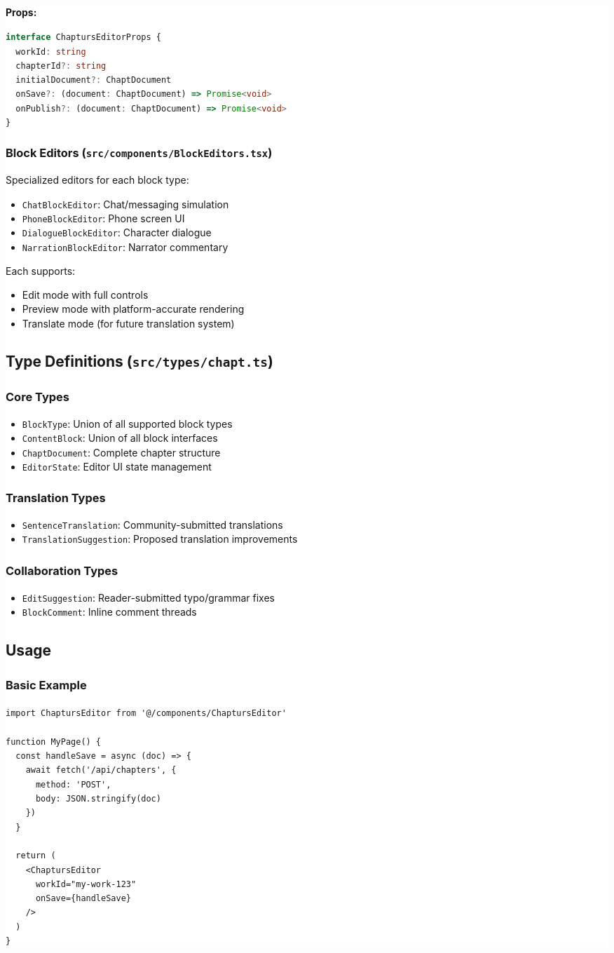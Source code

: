 **Props:**
```typescript
interface ChaptursEditorProps {
  workId: string
  chapterId?: string
  initialDocument?: ChaptDocument
  onSave?: (document: ChaptDocument) => Promise<void>
  onPublish?: (document: ChaptDocument) => Promise<void>
}
```

### Block Editors (`src/components/BlockEditors.tsx`)
Specialized editors for each block type:
- `ChatBlockEditor`: Chat/messaging simulation
- `PhoneBlockEditor`: Phone screen UI
- `DialogueBlockEditor`: Character dialogue
- `NarrationBlockEditor`: Narrator commentary

Each supports:
- Edit mode with full controls
- Preview mode with platform-accurate rendering
- Translate mode (for future translation system)

## Type Definitions (`src/types/chapt.ts`)

### Core Types
- `BlockType`: Union of all supported block types
- `ContentBlock`: Union of all block interfaces
- `ChaptDocument`: Complete chapter structure
- `EditorState`: Editor UI state management

### Translation Types
- `SentenceTranslation`: Community-submitted translations
- `TranslationSuggestion`: Proposed translation improvements

### Collaboration Types
- `EditSuggestion`: Reader-submitted typo/grammar fixes
- `BlockComment`: Inline comment threads

## Usage

### Basic Example
```tsx
import ChaptursEditor from '@/components/ChaptursEditor'

function MyPage() {
  const handleSave = async (doc) => {
    await fetch('/api/chapters', {
      method: 'POST',
      body: JSON.stringify(doc)
    })
  }

  return (
    <ChaptursEditor
      workId="my-work-123"
      onSave={handleSave}
    />
  )
}
```
